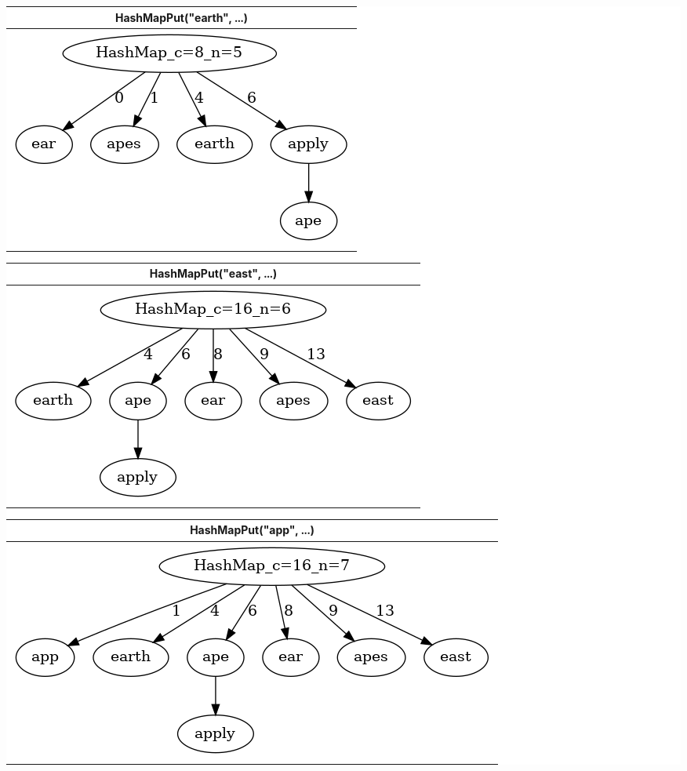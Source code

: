 | HashMapPut("earth", ...) | 
|:-------------:|
| <img src="images/OurHashMap_0004.png" width="100%" height="100%"> |



| HashMapPut("east", ...) | 
|:-------------:|
| <img src="images/OurHashMap_0005.png" width="100%" height="100%"> |

| HashMapPut("app", ...) | 
|:-------------:|
| <img src="images/OurHashMap_0006.png" width="100%" height="100%"> |
